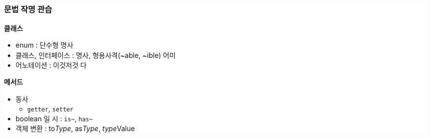 ### 문법 작명 관습

**클래스**

- enum : 단수형 명사
- 클래스, 인터페이스 : 명사, 형용사격(~able, ~ible) 어미
- 어노테이션 : 이것저것 다

**메서드**

- 동사
    - `getter`, `setter`
- boolean 일 시 : `is~`, `has~`
- 객체 변환 : to*Type*, as*Type*, *type*Value
